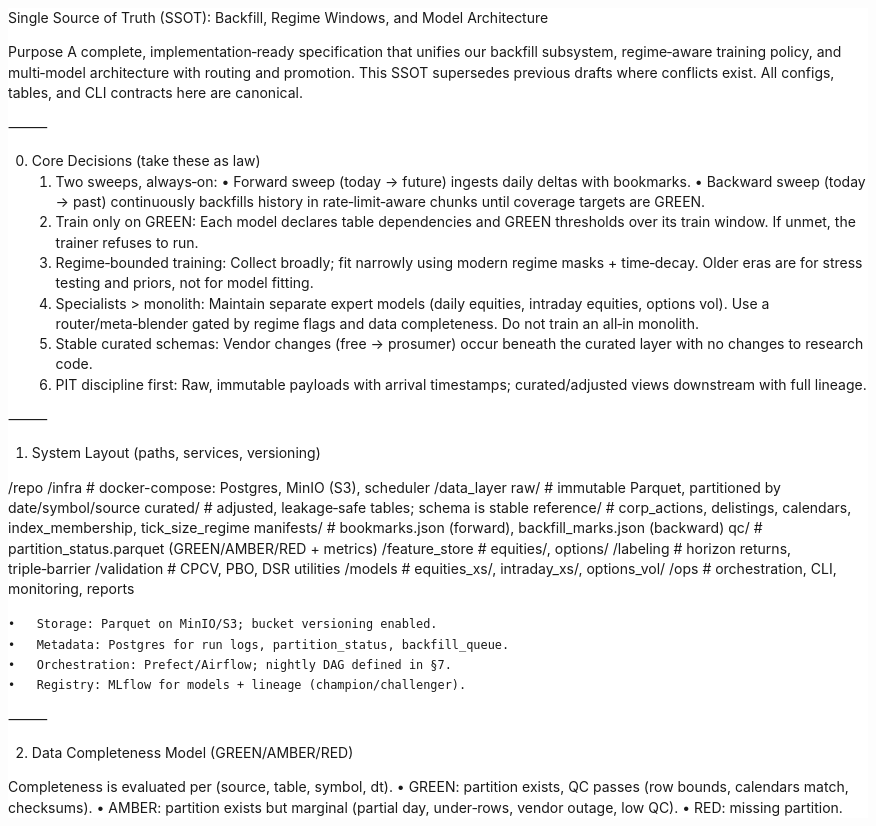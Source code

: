 Single Source of Truth (SSOT): Backfill, Regime Windows, and Model Architecture

Purpose
A complete, implementation‑ready specification that unifies our backfill subsystem, regime‑aware training policy, and multi‑model architecture with routing and promotion. This SSOT supersedes previous drafts where conflicts exist. All configs, tables, and CLI contracts here are canonical.

⸻

0) Core Decisions (take these as law)
	1.	Two sweeps, always‑on:
	•	Forward sweep (today → future) ingests daily deltas with bookmarks.
	•	Backward sweep (today → past) continuously backfills history in rate‑limit‑aware chunks until coverage targets are GREEN.
	2.	Train only on GREEN: Each model declares table dependencies and GREEN thresholds over its train window. If unmet, the trainer refuses to run.
	3.	Regime‑bounded training: Collect broadly; fit narrowly using modern regime masks + time‑decay. Older eras are for stress testing and priors, not for model fitting.
	4.	Specialists > monolith: Maintain separate expert models (daily equities, intraday equities, options vol). Use a router/meta‑blender gated by regime flags and data completeness. Do not train an all‑in monolith.
	5.	Stable curated schemas: Vendor changes (free → prosumer) occur beneath the curated layer with no changes to research code.
	6.	PIT discipline first: Raw, immutable payloads with arrival timestamps; curated/adjusted views downstream with full lineage.

⸻

1) System Layout (paths, services, versioning)

/repo
  /infra                 # docker-compose: Postgres, MinIO (S3), scheduler
  /data_layer
    raw/                 # immutable Parquet, partitioned by date/symbol/source
    curated/             # adjusted, leakage‑safe tables; schema is stable
    reference/           # corp_actions, delistings, calendars, index_membership, tick_size_regime
    manifests/           # bookmarks.json (forward), backfill_marks.json (backward)
    qc/                  # partition_status.parquet (GREEN/AMBER/RED + metrics)
  /feature_store         # equities/, options/
  /labeling              # horizon returns, triple‑barrier
  /validation            # CPCV, PBO, DSR utilities
  /models                # equities_xs/, intraday_xs/, options_vol/
  /ops                   # orchestration, CLI, monitoring, reports

	•	Storage: Parquet on MinIO/S3; bucket versioning enabled.
	•	Metadata: Postgres for run logs, partition_status, backfill_queue.
	•	Orchestration: Prefect/Airflow; nightly DAG defined in §7.
	•	Registry: MLflow for models + lineage (champion/challenger).

⸻

2) Data Completeness Model (GREEN/AMBER/RED)

Completeness is evaluated per (source, table, symbol, dt).
	•	GREEN: partition exists, QC passes (row bounds, calendars match, checksums).
	•	AMBER: partition exists but marginal (partial day, under‑rows, vendor outage, low QC).
	•	RED: missing partition.
